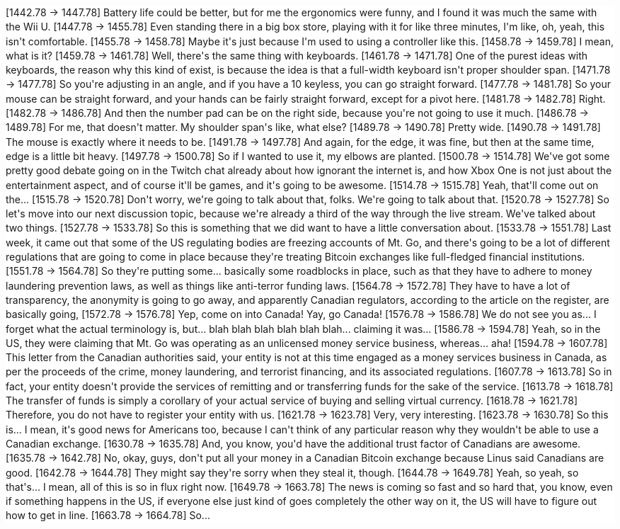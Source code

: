 [1442.78 → 1447.78] Battery life could be better, but for me the ergonomics were funny, and I found it was much the same with the Wii U.
[1447.78 → 1455.78] Even standing there in a big box store, playing with it for like three minutes, I'm like, oh, yeah, this isn't comfortable.
[1455.78 → 1458.78] Maybe it's just because I'm used to using a controller like this.
[1458.78 → 1459.78] I mean, what is it?
[1459.78 → 1461.78] Well, there's the same thing with keyboards.
[1461.78 → 1471.78] One of the purest ideas with keyboards, the reason why this kind of exist, is because the idea is that a full-width keyboard isn't proper shoulder span.
[1471.78 → 1477.78] So you're adjusting in an angle, and if you have a 10 keyless, you can go straight forward.
[1477.78 → 1481.78] So your mouse can be straight forward, and your hands can be fairly straight forward, except for a pivot here.
[1481.78 → 1482.78] Right.
[1482.78 → 1486.78] And then the number pad can be on the right side, because you're not going to use it much.
[1486.78 → 1489.78] For me, that doesn't matter. My shoulder span's like, what else?
[1489.78 → 1490.78] Pretty wide.
[1490.78 → 1491.78] The mouse is exactly where it needs to be.
[1491.78 → 1497.78] And again, for the edge, it was fine, but then at the same time, edge is a little bit heavy.
[1497.78 → 1500.78] So if I wanted to use it, my elbows are planted.
[1500.78 → 1514.78] We've got some pretty good debate going on in the Twitch chat already about how ignorant the internet is, and how Xbox One is not just about the entertainment aspect, and of course it'll be games, and it's going to be awesome.
[1514.78 → 1515.78] Yeah, that'll come out on the...
[1515.78 → 1520.78] Don't worry, we're going to talk about that, folks. We're going to talk about that.
[1520.78 → 1527.78] So let's move into our next discussion topic, because we're already a third of the way through the live stream. We've talked about two things.
[1527.78 → 1533.78] So this is something that we did want to have a little conversation about.
[1533.78 → 1551.78] Last week, it came out that some of the US regulating bodies are freezing accounts of Mt. Go, and there's going to be a lot of different regulations that are going to come in place because they're treating Bitcoin exchanges like full-fledged financial institutions.
[1551.78 → 1564.78] So they're putting some... basically some roadblocks in place, such as that they have to adhere to money laundering prevention laws, as well as things like anti-terror funding laws.
[1564.78 → 1572.78] They have to have a lot of transparency, the anonymity is going to go away, and apparently Canadian regulators, according to the article on the register, are basically going,
[1572.78 → 1576.78] Yep, come on into Canada! Yay, go Canada!
[1576.78 → 1586.78] We do not see you as... I forget what the actual terminology is, but... blah blah blah blah blah blah... claiming it was...
[1586.78 → 1594.78] Yeah, so in the US, they were claiming that Mt. Go was operating as an unlicensed money service business, whereas... aha!
[1594.78 → 1607.78] This letter from the Canadian authorities said, your entity is not at this time engaged as a money services business in Canada, as per the proceeds of the crime, money laundering, and terrorist financing, and its associated regulations.
[1607.78 → 1613.78] So in fact, your entity doesn't provide the services of remitting and or transferring funds for the sake of the service.
[1613.78 → 1618.78] The transfer of funds is simply a corollary of your actual service of buying and selling virtual currency.
[1618.78 → 1621.78] Therefore, you do not have to register your entity with us.
[1621.78 → 1623.78] Very, very interesting.
[1623.78 → 1630.78] So this is... I mean, it's good news for Americans too, because I can't think of any particular reason why they wouldn't be able to use a Canadian exchange.
[1630.78 → 1635.78] And, you know, you'd have the additional trust factor of Canadians are awesome.
[1635.78 → 1642.78] No, okay, guys, don't put all your money in a Canadian Bitcoin exchange because Linus said Canadians are good.
[1642.78 → 1644.78] They might say they're sorry when they steal it, though.
[1644.78 → 1649.78] Yeah, so yeah, so that's... I mean, all of this is so in flux right now.
[1649.78 → 1663.78] The news is coming so fast and so hard that, you know, even if something happens in the US, if everyone else just kind of goes completely the other way on it, the US will have to figure out how to get in line.
[1663.78 → 1664.78] So...